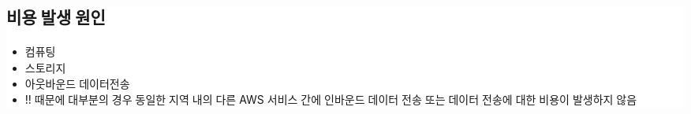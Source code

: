 ## 비용 발생 원인

- 컴퓨팅
- 스토리지
- 아웃바운드 데이터전송
- !! 때문에 대부분의 경우 동일한 지역 내의 다른 AWS 서비스 간에 인바운드 데이터 전송 또는 데이터 전송에 대한 비용이 발생하지 않음
